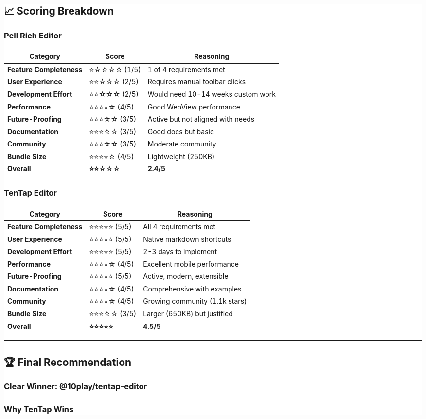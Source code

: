 
## 📈 Scoring Breakdown

### Pell Rich Editor

| Category | Score | Reasoning |
|----------|-------|-----------|
| **Feature Completeness** | ⭐☆☆☆☆ (1/5) | 1 of 4 requirements met |
| **User Experience** | ⭐⭐☆☆☆ (2/5) | Requires manual toolbar clicks |
| **Development Effort** | ⭐⭐☆☆☆ (2/5) | Would need 10-14 weeks custom work |
| **Performance** | ⭐⭐⭐⭐☆ (4/5) | Good WebView performance |
| **Future-Proofing** | ⭐⭐⭐☆☆ (3/5) | Active but not aligned with needs |
| **Documentation** | ⭐⭐⭐☆☆ (3/5) | Good docs but basic |
| **Community** | ⭐⭐⭐☆☆ (3/5) | Moderate community |
| **Bundle Size** | ⭐⭐⭐⭐☆ (4/5) | Lightweight (250KB) |
| **Overall** | **⭐⭐☆☆☆** | **2.4/5** |

### TenTap Editor

| Category | Score | Reasoning |
|----------|-------|-----------|
| **Feature Completeness** | ⭐⭐⭐⭐⭐ (5/5) | All 4 requirements met |
| **User Experience** | ⭐⭐⭐⭐⭐ (5/5) | Native markdown shortcuts |
| **Development Effort** | ⭐⭐⭐⭐⭐ (5/5) | 2-3 days to implement |
| **Performance** | ⭐⭐⭐⭐☆ (4/5) | Excellent mobile performance |
| **Future-Proofing** | ⭐⭐⭐⭐⭐ (5/5) | Active, modern, extensible |
| **Documentation** | ⭐⭐⭐⭐☆ (4/5) | Comprehensive with examples |
| **Community** | ⭐⭐⭐⭐☆ (4/5) | Growing community (1.1k stars) |
| **Bundle Size** | ⭐⭐⭐☆☆ (3/5) | Larger (650KB) but justified |
| **Overall** | **⭐⭐⭐⭐⭐** | **4.5/5** |

---

## 🏆 Final Recommendation

### Clear Winner: **@10play/tentap-editor**

### Why TenTap Wins

